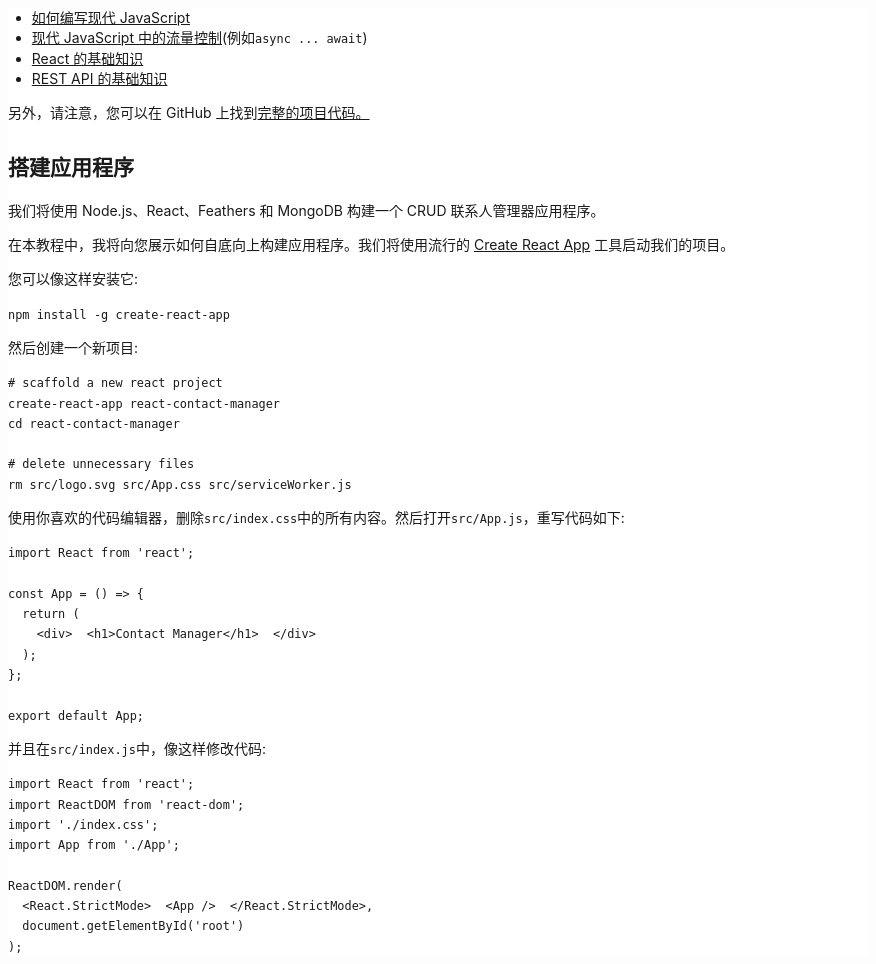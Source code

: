 *   [如何编写现代 JavaScript](https://www.sitepoint.com/premium/books/javascript-novice-to-ninja-2nd-edition?utm_source=blog&utm_medium=articles)
*   [现代 JavaScript 中的流量控制](https://www.sitepoint.com/flow-control-callbacks-promises-async-await/)(例如`async ... await`)
*   [React 的基础知识](https://www.sitepoint.com/getting-started-react-beginners-guide/)
*   [REST API 的基础知识](https://www.sitepoint.com/developers-rest-api/)

另外，请注意，您可以在 GitHub 上找到[完整的项目代码。](https://github.com/sitepoint-editors/react-crud-app)

## 搭建应用程序

我们将使用 Node.js、React、Feathers 和 MongoDB 构建一个 CRUD 联系人管理器应用程序。

在本教程中，我将向您展示如何自底向上构建应用程序。我们将使用流行的 [Create React App](https://www.sitepoint.com/create-react-app/) 工具启动我们的项目。

您可以像这样安装它:

```
npm install -g create-react-app 
```

然后创建一个新项目:

```
# scaffold a new react project
create-react-app react-contact-manager
cd react-contact-manager

# delete unnecessary files
rm src/logo.svg src/App.css src/serviceWorker.js 
```

使用你喜欢的代码编辑器，删除`src/index.css`中的所有内容。然后打开`src/App.js`，重写代码如下:

```
import React from 'react';

const App = () => {
  return (
    <div>  <h1>Contact Manager</h1>  </div>
  );
};

export default App; 
```

并且在`src/index.js`中，像这样修改代码:

```
import React from 'react';
import ReactDOM from 'react-dom';
import './index.css';
import App from './App';

ReactDOM.render(
  <React.StrictMode>  <App />  </React.StrictMode>,
  document.getElementById('root')
); 
```

